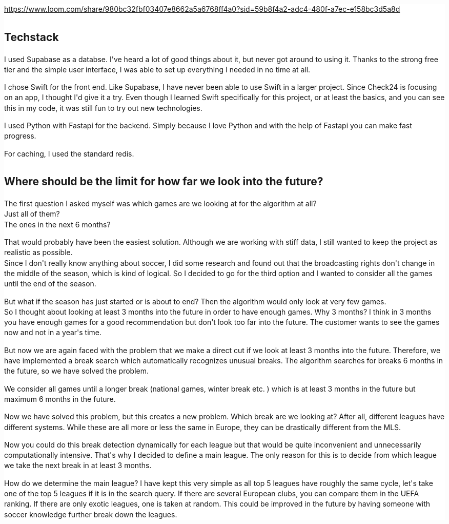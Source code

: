 https://www.loom.com/share/980bc32fbf03407e8662a5a6768ff4a0?sid=59b8f4a2-adc4-480f-a7ec-e158bc3d5a8d

## Techstack

I used Supabase as a databse. I've heard a lot of good things about it, but never got around to using it. Thanks to the strong free tier and the simple user interface, I was able to set up everything I needed in no time at all.

I chose Swift for the front end. Like Supabase, I have never been able to use Swift in a larger project. Since Check24 is focusing on an app, I thought I'd give it a try. Even though I learned Swift specifically for this project, or at least the basics, and you can see this in my code, it was still fun to try out new technologies. 

I used Python with Fastapi for the backend. Simply because I love Python and with the help of Fastapi you can make fast progress.

For caching, I used the standard redis.
## Where should be the limit for how far we look into the future?

The first question I asked myself was which games are we looking at for the algorithm at all? \
Just all of them? \
The ones in the next 6 months? 

That would probably have been the easiest solution. Although we are working with stiff data, I still wanted to keep the project as realistic as possible. \
Since I don't really know anything about soccer, I did some research and found out that the broadcasting rights don't change in the middle of the season, which is kind of logical. So I decided to go for the third option and I wanted to consider all the games until the end of the season. 

But what if the season has just started or is about to end? Then the algorithm would only look at very few games. \
So I thought about looking at least 3 months into the future in order to have enough games. Why 3 months? I think in 3 months you have enough games for a good recommendation but don't look too far into the future. The customer wants to see the games now and not in a year's time. 

But now we are again faced with the problem that we make a direct cut if we look at least 3 months into the future. Therefore, we have implemented a break search which automatically recognizes unusual breaks. The algorithm searches for breaks 6 months in the future, so we have solved the problem. 

We consider all games until a longer break (national games, winter break etc. ) which is at least 3 months in the future but maximum 6 months in the future. 

Now we have solved this problem, but this creates a new problem. Which break are we looking at? After all, different leagues have different systems. While these are all more or less the same in Europe, they can be drastically different from the MLS.

Now you could do this break detection dynamically for each league but that would be quite inconvenient and unnecessarily computationally intensive. That's why I decided to define a main league. The only reason for this is to decide from which league we take the next break in at least 3 months. 

How do we determine the main league? 
I have kept this very simple as all top 5 leagues have roughly the same cycle, let's take one of the top 5 leagues if it is in the search query. If there are several European clubs, you can compare them in the UEFA ranking. If there are only exotic leagues, one is taken at random. This could be improved in the future by having someone with soccer knowledge further break down the leagues. 
